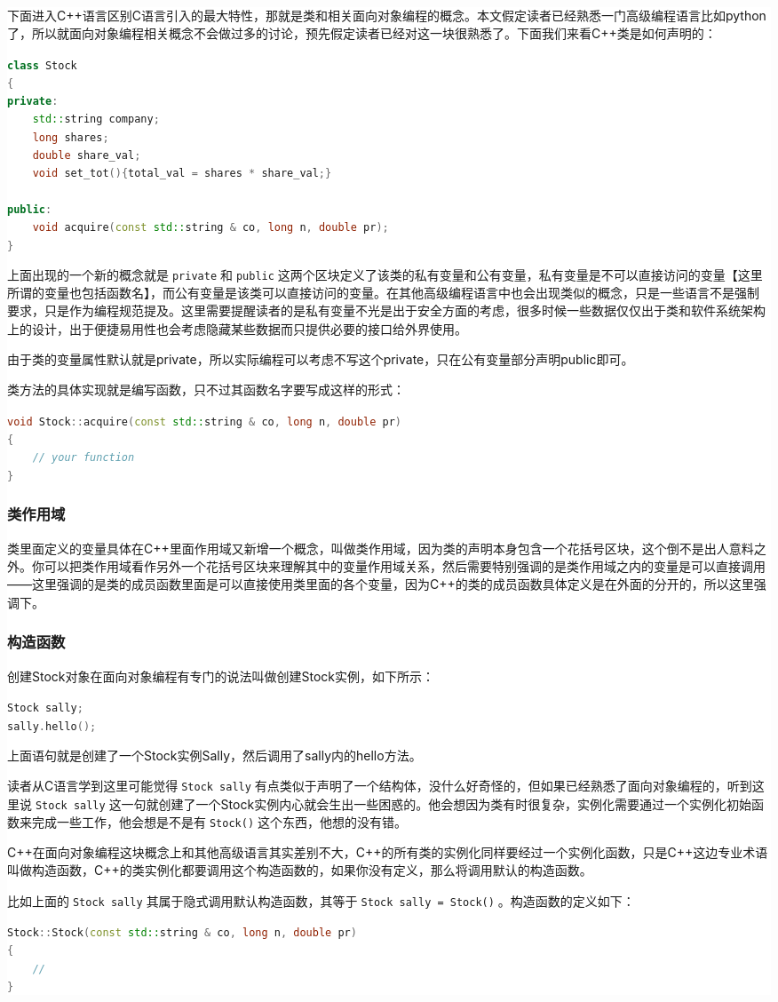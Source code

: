 下面进入C++语言区别C语言引入的最大特性，那就是类和相关面向对象编程的概念。本文假定读者已经熟悉一门高级编程语言比如python了，所以就面向对象编程相关概念不会做过多的讨论，预先假定读者已经对这一块很熟悉了。下面我们来看C++类是如何声明的：



```c++
class Stock
{
private:
    std::string company;
    long shares;
    double share_val;
    void set_tot(){total_val = shares * share_val;}
    
public:
    void acquire(const std::string & co, long n, double pr);
}
```

上面出现的一个新的概念就是 `private` 和 `public` 这两个区块定义了该类的私有变量和公有变量，私有变量是不可以直接访问的变量【这里所谓的变量也包括函数名】，而公有变量是该类可以直接访问的变量。在其他高级编程语言中也会出现类似的概念，只是一些语言不是强制要求，只是作为编程规范提及。这里需要提醒读者的是私有变量不光是出于安全方面的考虑，很多时候一些数据仅仅出于类和软件系统架构上的设计，出于便捷易用性也会考虑隐藏某些数据而只提供必要的接口给外界使用。

由于类的变量属性默认就是private，所以实际编程可以考虑不写这个private，只在公有变量部分声明public即可。

类方法的具体实现就是编写函数，只不过其函数名字要写成这样的形式：

```c++
void Stock::acquire(const std::string & co, long n, double pr)
{
    // your function
}
```
### 类作用域

类里面定义的变量具体在C++里面作用域又新增一个概念，叫做类作用域，因为类的声明本身包含一个花括号区块，这个倒不是出人意料之外。你可以把类作用域看作另外一个花括号区块来理解其中的变量作用域关系，然后需要特别强调的是类作用域之内的变量是可以直接调用——这里强调的是类的成员函数里面是可以直接使用类里面的各个变量，因为C++的类的成员函数具体定义是在外面的分开的，所以这里强调下。

### 构造函数

创建Stock对象在面向对象编程有专门的说法叫做创建Stock实例，如下所示：

```c++
Stock sally;
sally.hello();
```

上面语句就是创建了一个Stock实例Sally，然后调用了sally内的hello方法。

读者从C语言学到这里可能觉得 `Stock sally` 有点类似于声明了一个结构体，没什么好奇怪的，但如果已经熟悉了面向对象编程的，听到这里说 `Stock sally` 这一句就创建了一个Stock实例内心就会生出一些困惑的。他会想因为类有时很复杂，实例化需要通过一个实例化初始函数来完成一些工作，他会想是不是有 `Stock()` 这个东西，他想的没有错。

C++在面向对象编程这块概念上和其他高级语言其实差别不大，C++的所有类的实例化同样要经过一个实例化函数，只是C++这边专业术语叫做构造函数，C++的类实例化都要调用这个构造函数的，如果你没有定义，那么将调用默认的构造函数。

比如上面的 `Stock sally` 其属于隐式调用默认构造函数，其等于 `Stock sally = Stock()` 。构造函数的定义如下：

```c++
Stock::Stock(const std::string & co, long n, double pr)
{
    //
}
```

